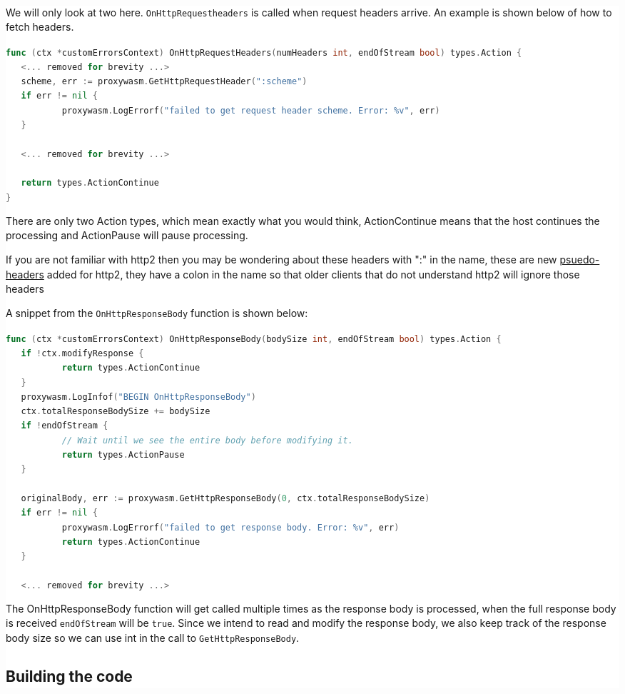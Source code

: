 We will only look at two here. `OnHttpRequestheaders` is called when request headers arrive. An example is shown below of how to fetch headers.

```go
func (ctx *customErrorsContext) OnHttpRequestHeaders(numHeaders int, endOfStream bool) types.Action {
   <... removed for brevity ...>
   scheme, err := proxywasm.GetHttpRequestHeader(":scheme")
   if err != nil {
           proxywasm.LogErrorf("failed to get request header scheme. Error: %v", err)
   }

   <... removed for brevity ...>

   return types.ActionContinue
}
```

There are only two Action types, which mean exactly what you would think, ActionContinue means that the host continues the processing and ActionPause will pause processing.

If you are not familiar with http2 then you may be wondering about these headers with ":" in the name, these are new [psuedo-headers](https://datatracker.ietf.org/doc/html/rfc9113#name-request-pseudo-header-field) added for http2, they have a colon in the name so that older clients that do not understand http2 will ignore those headers

A snippet from the `OnHttpResponseBody` function is shown below:

```go
func (ctx *customErrorsContext) OnHttpResponseBody(bodySize int, endOfStream bool) types.Action {
   if !ctx.modifyResponse {
           return types.ActionContinue
   }
   proxywasm.LogInfof("BEGIN OnHttpResponseBody")
   ctx.totalResponseBodySize += bodySize
   if !endOfStream {
           // Wait until we see the entire body before modifying it.
           return types.ActionPause
   }

   originalBody, err := proxywasm.GetHttpResponseBody(0, ctx.totalResponseBodySize)
   if err != nil {
           proxywasm.LogErrorf("failed to get response body. Error: %v", err)
           return types.ActionContinue
   }

   <... removed for brevity ...>
```

The OnHttpResponseBody function will get called multiple times as the response body is processed, when the full response body is received `endOfStream` will be `true`.
Since we intend to read and modify the response body, we also keep track of the response body size so we can use int in the call to `GetHttpResponseBody`.

## Building the code
